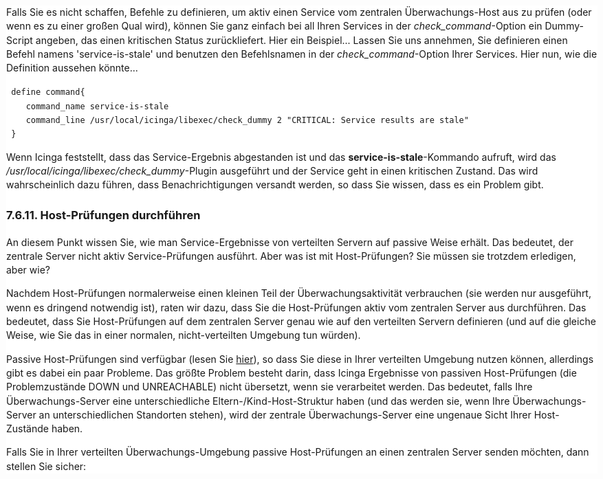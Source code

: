 Falls Sie es nicht schaffen, Befehle zu definieren, um aktiv einen
Service vom zentralen Überwachungs-Host aus zu prüfen (oder wenn es zu
einer großen Qual wird), können Sie ganz einfach bei all Ihren Services
in der *check\_command*-Option ein Dummy-Script angeben, das einen
kritischen Status zurückliefert. Hier ein Beispiel... Lassen Sie uns
annehmen, Sie definieren einen Befehl namens 'service-is-stale' und
benutzen den Befehlsnamen in der *check\_command*-Option Ihrer Services.
Hier nun, wie die Definition aussehen könnte...

~~~~ {.programlisting}
 define command{
    command_name service-is-stale
    command_line /usr/local/icinga/libexec/check_dummy 2 "CRITICAL: Service results are stale"
 }
~~~~

Wenn Icinga feststellt, dass das Service-Ergebnis abgestanden ist und
das **service-is-stale**-Kommando aufruft, wird das
*/usr/local/icinga/libexec/check\_dummy*-Plugin ausgeführt und der
Service geht in einen kritischen Zustand. Das wird wahrscheinlich dazu
führen, dass Benachrichtigungen versandt werden, so dass Sie wissen,
dass es ein Problem gibt.

### 7.6.11. Host-Prüfungen durchführen

An diesem Punkt wissen Sie, wie man Service-Ergebnisse von verteilten
Servern auf passive Weise erhält. Das bedeutet, der zentrale Server
nicht aktiv Service-Prüfungen ausführt. Aber was ist mit Host-Prüfungen?
Sie müssen sie trotzdem erledigen, aber wie?

Nachdem Host-Prüfungen normalerweise einen kleinen Teil der
Überwachungsaktivität verbrauchen (sie werden nur ausgeführt, wenn es
dringend notwendig ist), raten wir dazu, dass Sie die Host-Prüfungen
aktiv vom zentralen Server aus durchführen. Das bedeutet, dass Sie
Host-Prüfungen auf dem zentralen Server genau wie auf den verteilten
Servern definieren (und auf die gleiche Weise, wie Sie das in einer
normalen, nicht-verteilten Umgebung tun würden).

Passive Host-Prüfungen sind verfügbar (lesen Sie
[hier](passivechecks.md "5.7. Passive Prüfungen (Passive Checks)")),
so dass Sie diese in Ihrer verteilten Umgebung nutzen können, allerdings
gibt es dabei ein paar Probleme. Das größte Problem besteht darin, dass
Icinga Ergebnisse von passiven Host-Prüfungen (die Problemzustände DOWN
und UNREACHABLE) nicht übersetzt, wenn sie verarbeitet werden. Das
bedeutet, falls Ihre Überwachungs-Server eine unterschiedliche
Eltern-/Kind-Host-Struktur haben (und das werden sie, wenn Ihre
Überwachungs-Server an unterschiedlichen Standorten stehen), wird der
zentrale Überwachungs-Server eine ungenaue Sicht Ihrer Host-Zustände
haben.

Falls Sie in Ihrer verteilten Überwachungs-Umgebung passive
Host-Prüfungen an einen zentralen Server senden möchten, dann stellen
Sie sicher:
